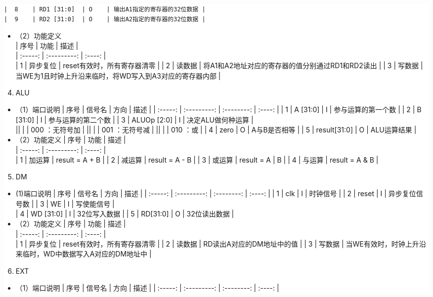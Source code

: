     |  8    | RD1 [31:0]  | O    | 输出A1指定的寄存器的32位数据 |
    |  9    | RD2 [31:0]  | O    | 输出A2指定的寄存器的32位数据 |
* （2）功能定义  
  | 序号 | 功能 |  描述 |  
  | :-----: | :---------: |  :----: |  
  | 1 | 异步复位 |      reset有效时，所有寄存器清零    |
  | 2 | 读数据 |     将A1和A2地址对应的寄存器的值分别通过RD1和RD2读出   |
  | 3 | 写数据 |     当WE为1且时钟上升沿来临时，将WD写入到A3对应的寄存器内部    |
4. ALU
* （1）端口说明
  | 序号 | 信号名 | 方向   | 描述 |
  | :-----: | :---------: | :--------: | :----: |
  | 1 | A [31:0] |      I    |    参与运算的第一个数  |
  | 2  | B [31:0]    | I |    参与运算的第二个数  |
  | 3  | ALUOp [2:0]     | I |    决定ALU做何种运算    |  
  ||  |  |  000 ：无符号加  |
    ||  |  |  001 ：无符号减  |
    ||  |  |  010 ：或  |
  | 4  | zero     | O |    A与B是否相等 |
  | 5  | result[31:0]     | O |    ALU运算结果  |  
* （2）功能定义
  | 序号 | 功能 |  描述 |  
  | :-----: | :---------: |  :----: |  
  | 1 | 加运算 |      result = A + B    |
  | 2 | 减运算 |      result = A - B    |
  | 3 | 或运算 |     result = A &#124; B    |
  | 4 | 与运算 |      result = A & B   |
5. DM
* (1)端口说明
  | 序号 | 信号名 | 方向   | 描述 |
  | :-----: | :---------: | :--------: | :----: |
  | 1 | clk |      I    |    时钟信号  |
  | 2  | reset    | I |    异步复位信号数  |
  | 3  | WE     | I |    写使能信号    |  
  | 4  | WD [31:0]     | I  |    32位写入数据 |
  | 5  | RD[31:0]     | O |    32位读出数据  |  
* （2）功能定义
  | 序号 | 功能 |  描述 |  
  | :-----: | :---------: |  :----: |  
  | 1 | 异步复位 |      reset有效时，所有寄存器清零    |
  | 2 | 读数据 |     RD读出A对应的DM地址中的值   |
  | 3 | 写数据 |     当WE有效时，时钟上升沿来临时，WD中数据写入A对应的DM地址中    |
6. EXT
* （1）端口说明
  | 序号 | 信号名 | 方向   | 描述 |
  | :-----: | :---------: | :--------: | :----: |